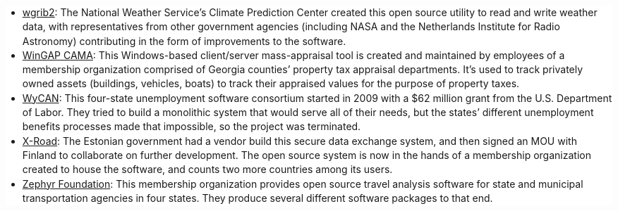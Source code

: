 * <span style="text-decoration:underline;">w[grib2](https://softwarecollaborative.org/cooperatives/wgrib2.html)</span>: The National Weather Service’s Climate Prediction Center created this open source utility to read and write weather data, with representatives from other government agencies (including NASA and the Netherlands Institute for Radio Astronomy) contributing in the form of improvements to the software. 
* [WinGAP CAMA](https://softwarecollaborative.org/cooperatives/wingap.html): This Windows-based client/server mass-appraisal tool is created and maintained by employees of a membership organization comprised of Georgia counties’ property tax appraisal departments. It’s used to track privately owned assets (buildings, vehicles, boats) to track their appraised values for the purpose of property taxes.
* [WyCAN](https://softwarecollaborative.org/cooperatives/wycan.html): This four-state unemployment software consortium started in 2009 with a $62 million grant from the U.S. Department of Labor. They tried to build a monolithic system that would serve all of their needs, but the states’ different unemployment benefits processes made that impossible, so the project was terminated.
* [X-Road](https://softwarecollaborative.org/cooperatives/x-road.html): The Estonian government had a vendor build this secure data exchange system, and then signed an MOU with Finland to collaborate on further development. The open source system is now in the hands of a membership organization created to house the software, and counts two more countries among its users.
* [Zephyr Foundation](https://softwarecollaborative.org/cooperatives/zephyr.html): This membership organization provides open source travel analysis software for state and municipal transportation agencies in four states. They produce several different software packages to that end.
